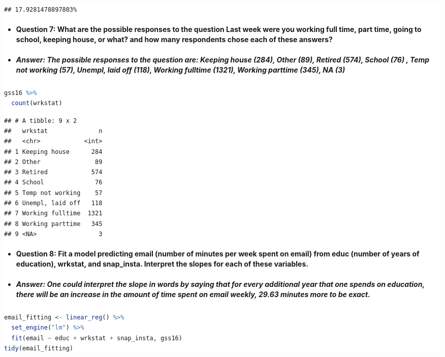     ## 17.9281478897803%

  - #### Question 7: What are the possible responses to the question Last week were you working full time, part time, going to school, keeping house, or what? and how many respondents chose each of these answers?

  - ##### Answer: The possible responses to the question are: Keeping house (284), Other (89), Retired (574), School (76) , Temp not working (57), Unempl, laid off (118), Working fulltime (1321), Working parttime (345), NA (3)



``` r
gss16 %>% 
  count(wrkstat)
```

    ## # A tibble: 9 x 2
    ##   wrkstat              n
    ##   <chr>            <int>
    ## 1 Keeping house      284
    ## 2 Other               89
    ## 3 Retired            574
    ## 4 School              76
    ## 5 Temp not working    57
    ## 6 Unempl, laid off   118
    ## 7 Working fulltime  1321
    ## 8 Working parttime   345
    ## 9 <NA>                 3

  - #### Question 8: Fit a model predicting email (number of minutes per week spent on email) from educ (number of years of education), wrkstat, and snap\_insta. Interpret the slopes for each of these variables.

  - ##### Answer: One could interpret the slope in words by saying that for every additional year that one spends on education, there will be an increase in the amount of time spent on email weekly, 29.63 minutes more to be exact.



``` r
email_fitting <- linear_reg() %>%
  set_engine("lm") %>%
  fit(email ~ educ + wrkstat + snap_insta, gss16)
tidy(email_fitting)
```
